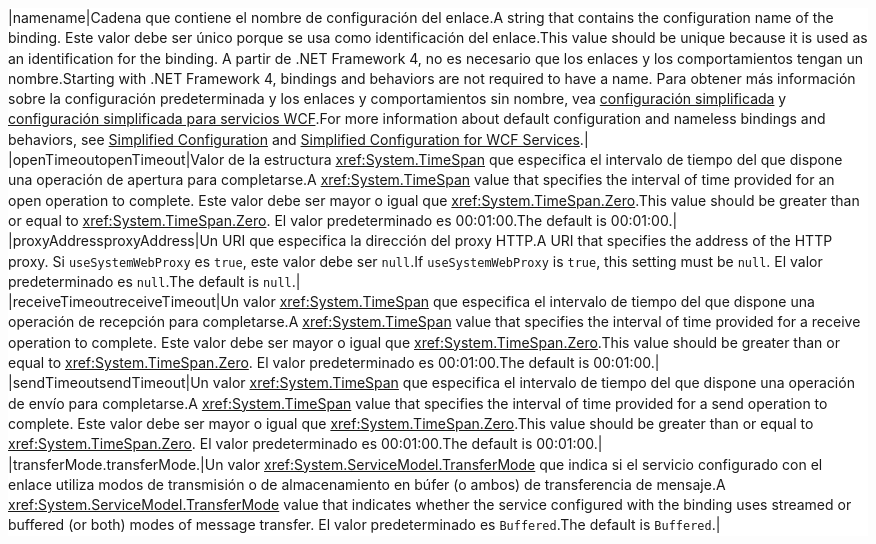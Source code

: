 |<span data-ttu-id="5b2da-141">name</span><span class="sxs-lookup"><span data-stu-id="5b2da-141">name</span></span>|<span data-ttu-id="5b2da-142">Cadena que contiene el nombre de configuración del enlace.</span><span class="sxs-lookup"><span data-stu-id="5b2da-142">A string that contains the configuration name of the binding.</span></span> <span data-ttu-id="5b2da-143">Este valor debe ser único porque se usa como identificación del enlace.</span><span class="sxs-lookup"><span data-stu-id="5b2da-143">This value should be unique because it is used as an identification for the binding.</span></span> <span data-ttu-id="5b2da-144">A partir de .NET Framework 4, no es necesario que los enlaces y los comportamientos tengan un nombre.</span><span class="sxs-lookup"><span data-stu-id="5b2da-144">Starting with .NET Framework 4, bindings and behaviors are not required to have a name.</span></span> <span data-ttu-id="5b2da-145">Para obtener más información sobre la configuración predeterminada y los enlaces y comportamientos sin nombre, vea [configuración simplificada](../../../wcf/simplified-configuration.md) y [configuración simplificada para servicios WCF](../../../wcf/samples/simplified-configuration-for-wcf-services.md).</span><span class="sxs-lookup"><span data-stu-id="5b2da-145">For more information about default configuration and nameless bindings and behaviors, see [Simplified Configuration](../../../wcf/simplified-configuration.md) and [Simplified Configuration for WCF Services](../../../wcf/samples/simplified-configuration-for-wcf-services.md).</span></span>|  
|<span data-ttu-id="5b2da-146">openTimeout</span><span class="sxs-lookup"><span data-stu-id="5b2da-146">openTimeout</span></span>|<span data-ttu-id="5b2da-147">Valor de la estructura <xref:System.TimeSpan> que especifica el intervalo de tiempo del que dispone una operación de apertura para completarse.</span><span class="sxs-lookup"><span data-stu-id="5b2da-147">A <xref:System.TimeSpan> value that specifies the interval of time provided for an open operation to complete.</span></span> <span data-ttu-id="5b2da-148">Este valor debe ser mayor o igual que <xref:System.TimeSpan.Zero>.</span><span class="sxs-lookup"><span data-stu-id="5b2da-148">This value should be greater than or equal to <xref:System.TimeSpan.Zero>.</span></span> <span data-ttu-id="5b2da-149">El valor predeterminado es 00:01:00.</span><span class="sxs-lookup"><span data-stu-id="5b2da-149">The default is 00:01:00.</span></span>|  
|<span data-ttu-id="5b2da-150">proxyAddress</span><span class="sxs-lookup"><span data-stu-id="5b2da-150">proxyAddress</span></span>|<span data-ttu-id="5b2da-151">Un URI que especifica la dirección del proxy HTTP.</span><span class="sxs-lookup"><span data-stu-id="5b2da-151">A URI that specifies the address of the HTTP proxy.</span></span> <span data-ttu-id="5b2da-152">Si `useSystemWebProxy` es `true`, este valor debe ser `null`.</span><span class="sxs-lookup"><span data-stu-id="5b2da-152">If `useSystemWebProxy` is `true`, this setting must be `null`.</span></span> <span data-ttu-id="5b2da-153">El valor predeterminado es `null`.</span><span class="sxs-lookup"><span data-stu-id="5b2da-153">The default is `null`.</span></span>|  
|<span data-ttu-id="5b2da-154">receiveTimeout</span><span class="sxs-lookup"><span data-stu-id="5b2da-154">receiveTimeout</span></span>|<span data-ttu-id="5b2da-155">Un valor <xref:System.TimeSpan> que especifica el intervalo de tiempo del que dispone una operación de recepción para completarse.</span><span class="sxs-lookup"><span data-stu-id="5b2da-155">A <xref:System.TimeSpan> value that specifies the interval of time provided for a receive operation to complete.</span></span> <span data-ttu-id="5b2da-156">Este valor debe ser mayor o igual que <xref:System.TimeSpan.Zero>.</span><span class="sxs-lookup"><span data-stu-id="5b2da-156">This value should be greater than or equal to <xref:System.TimeSpan.Zero>.</span></span> <span data-ttu-id="5b2da-157">El valor predeterminado es 00:01:00.</span><span class="sxs-lookup"><span data-stu-id="5b2da-157">The default is 00:01:00.</span></span>|  
|<span data-ttu-id="5b2da-158">sendTimeout</span><span class="sxs-lookup"><span data-stu-id="5b2da-158">sendTimeout</span></span>|<span data-ttu-id="5b2da-159">Un valor <xref:System.TimeSpan> que especifica el intervalo de tiempo del que dispone una operación de envío para completarse.</span><span class="sxs-lookup"><span data-stu-id="5b2da-159">A <xref:System.TimeSpan> value that specifies the interval of time provided for a send operation to complete.</span></span> <span data-ttu-id="5b2da-160">Este valor debe ser mayor o igual que <xref:System.TimeSpan.Zero>.</span><span class="sxs-lookup"><span data-stu-id="5b2da-160">This value should be greater than or equal to <xref:System.TimeSpan.Zero>.</span></span> <span data-ttu-id="5b2da-161">El valor predeterminado es 00:01:00.</span><span class="sxs-lookup"><span data-stu-id="5b2da-161">The default is 00:01:00.</span></span>|  
|<span data-ttu-id="5b2da-162">transferMode.</span><span class="sxs-lookup"><span data-stu-id="5b2da-162">transferMode.</span></span>|<span data-ttu-id="5b2da-163">Un valor <xref:System.ServiceModel.TransferMode> que indica si el servicio configurado con el enlace utiliza modos de transmisión o de almacenamiento en búfer (o ambos) de transferencia de mensaje.</span><span class="sxs-lookup"><span data-stu-id="5b2da-163">A <xref:System.ServiceModel.TransferMode> value that indicates whether the service configured with the binding uses streamed or buffered (or both) modes of message transfer.</span></span> <span data-ttu-id="5b2da-164">El valor predeterminado es `Buffered`.</span><span class="sxs-lookup"><span data-stu-id="5b2da-164">The default is `Buffered`.</span></span>|  